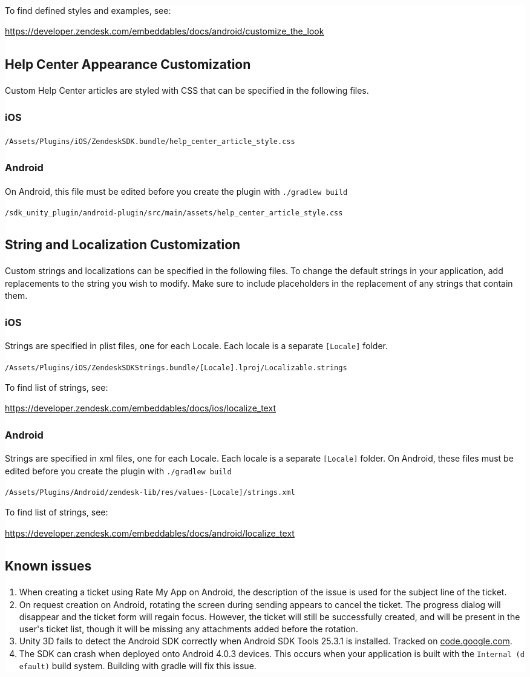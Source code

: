 To find defined styles and examples, see:

https://developer.zendesk.com/embeddables/docs/android/customize_the_look

## Help Center Appearance Customization

Custom Help Center articles are styled with CSS that can be specified in the following files.

### iOS

`/Assets/Plugins/iOS/ZendeskSDK.bundle/help_center_article_style.css`

### Android

On Android, this file must be edited before you create the plugin with `./gradlew build`

`/sdk_unity_plugin/android-plugin/src/main/assets/help_center_article_style.css`

## String and Localization Customization

Custom strings and localizations can be specified in the following files. To change the default strings in your application, add replacements to the string you wish to modify. Make sure to include placeholders in the replacement of any strings that contain them.

### iOS

Strings are specified in plist files, one for each Locale. Each locale is a separate `[Locale]` folder.

`/Assets/Plugins/iOS/ZendeskSDKStrings.bundle/[Locale].lproj/Localizable.strings`

To find list of strings, see:

https://developer.zendesk.com/embeddables/docs/ios/localize_text

### Android

Strings are specified in xml files, one for each Locale. Each locale is a separate `[Locale]` folder. On Android, these files must be edited before you create the plugin with `./gradlew build`

`/Assets/Plugins/Android/zendesk-lib/res/values-[Locale]/strings.xml`

To find list of strings, see:

https://developer.zendesk.com/embeddables/docs/android/localize_text

## Known issues

1. When creating a ticket using Rate My App on Android, the description of the issue is used for the subject line of the ticket.
2. On request creation on Android, rotating the screen during sending appears to cancel the ticket. The progress dialog will disappear and the ticket form will regain focus.
However, the ticket will still be successfully created, and will be present in the user's ticket list, though it will be missing any attachments added before the rotation.
3. Unity 3D fails to detect the Android SDK correctly when Android SDK Tools 25.3.1 is installed. Tracked on [code.google.com](https://code.google.com/p/android/issues/detail?id=235455).
4. The SDK can crash when deployed onto Android 4.0.3 devices. This occurs when your application is built with the `Internal (default)` build system. Building with gradle will fix this issue.
